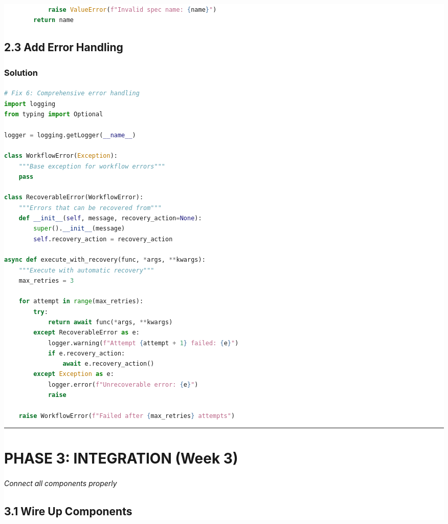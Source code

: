 ```python
            raise ValueError(f"Invalid spec name: {name}")
        return name
```

## 2.3 Add Error Handling

### Solution
```python
# Fix 6: Comprehensive error handling
import logging
from typing import Optional

logger = logging.getLogger(__name__)

class WorkflowError(Exception):
    """Base exception for workflow errors"""
    pass

class RecoverableError(WorkflowError):
    """Errors that can be recovered from"""
    def __init__(self, message, recovery_action=None):
        super().__init__(message)
        self.recovery_action = recovery_action

async def execute_with_recovery(func, *args, **kwargs):
    """Execute with automatic recovery"""
    max_retries = 3
    
    for attempt in range(max_retries):
        try:
            return await func(*args, **kwargs)
        except RecoverableError as e:
            logger.warning(f"Attempt {attempt + 1} failed: {e}")
            if e.recovery_action:
                await e.recovery_action()
        except Exception as e:
            logger.error(f"Unrecoverable error: {e}")
            raise
    
    raise WorkflowError(f"Failed after {max_retries} attempts")
```

---

# PHASE 3: INTEGRATION (Week 3)
*Connect all components properly*

## 3.1 Wire Up Components
